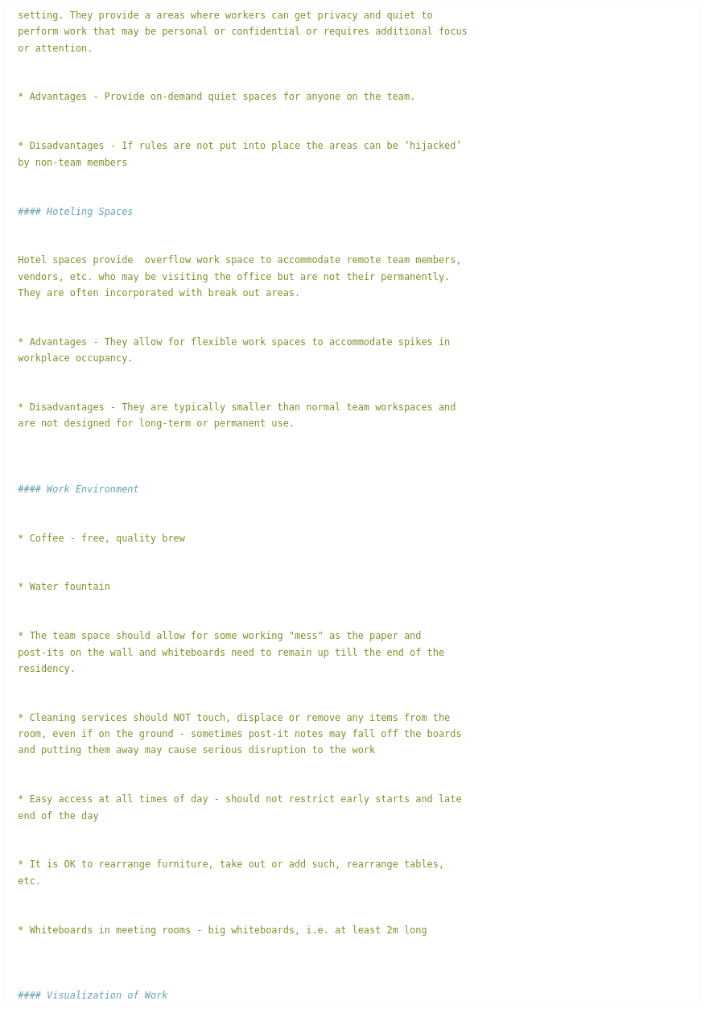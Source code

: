 ```yaml
  setting. They provide a areas where workers can get privacy and quiet to
  perform work that may be personal or confidential or requires additional focus
  or attention.


  * Advantages - Provide on-demand quiet spaces for anyone on the team.


  * Disadvantages - If rules are not put into place the areas can be ‘hijacked’
  by non-team members


  #### Hoteling Spaces


  Hotel spaces provide  overflow work space to accommodate remote team members,
  vendors, etc. who may be visiting the office but are not their permanently.
  They are often incorporated with break out areas.


  * Advantages - They allow for flexible work spaces to accommodate spikes in
  workplace occupancy.


  * Disadvantages - They are typically smaller than normal team workspaces and
  are not designed for long-term or permanent use.



  #### Work Environment


  * ‎Coffee - free, quality brew


  * Water fountain


  * The team space should allow for some working "mess" as the paper and
  post-its on the wall and whiteboards need to remain up till the end of the
  residency.


  * Cleaning services should NOT touch, displace or remove any items from the
  room, even if on the ground - sometimes post-it notes may fall off the boards
  and putting them away may cause serious disruption to the work


  * Easy access at all times of day - should not restrict early starts and late
  end of the day


  * ‎It is OK to rearrange furniture, take out or add such, rearrange tables,
  etc.


  * ‎Whiteboards in meeting rooms - big whiteboards, i.e. at least 2m long



  #### Visualization of Work


```
